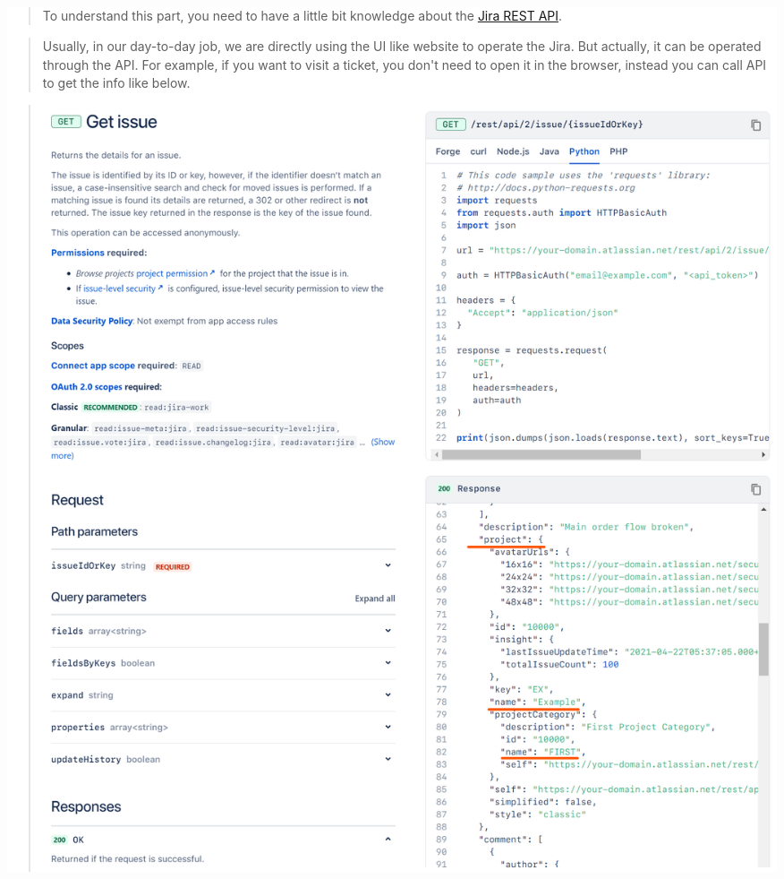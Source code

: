 > To understand this part, you need to have a little bit knowledge about the [Jira REST API](https://developer.atlassian.com/cloud/jira/platform/rest/v2/intro/).

> Usually, in our day-to-day job, we are directly using the UI like website to operate the Jira. But actually, it can be operated through the API.
> For example, if you want to visit a ticket, you don't need to open it in the browser, instead you can call API to get the info like below. 

> ![generate_template_jira_api_example](../_static/image/reference/generate-template/generate_template_jira_api_example.png)
